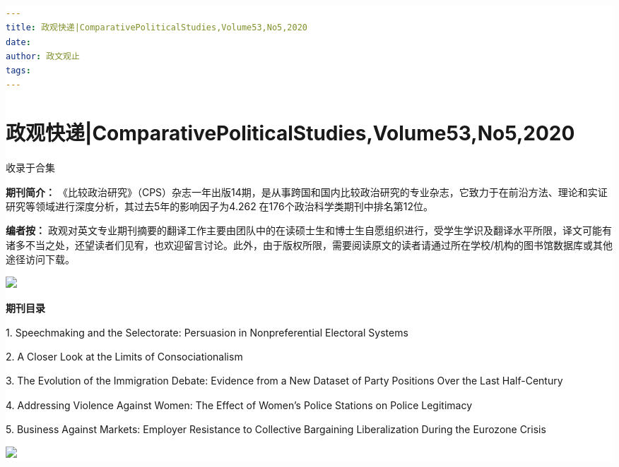 ```yaml
---
title: 政观快递|ComparativePoliticalStudies,Volume53,No5,2020
date: 
author: 政文观止
tags: 
---
```

# 政观快递|ComparativePoliticalStudies,Volume53,No5,2020


收录于合集

**期刊简介：**
《比较政治研究》（CPS）杂志一年出版14期，是从事跨国和国内比较政治研究的专业杂志，它致力于在前沿方法、理论和实证研究等领域进行深度分析，其过去5年的影响因子为4.262
在176个政治科学类期刊中排名第12位。

  

 **编者按：**
政观对英文专业期刊摘要的翻译工作主要由团队中的在读硕士生和博士生自愿组织进行，受学生学识及翻译水平所限，译文可能有诸多不当之处，还望读者们见宥，也欢迎留言讨论。此外，由于版权所限，需要阅读原文的读者请通过所在学校/机构的图书馆数据库或其他途径访问下载。

![](/images/323/2.jpeg)

  

  

 **期刊目录**

  

  

1\. Speechmaking and the Selectorate: Persuasion in Nonpreferential Electoral
Systems

  

2\. A Closer Look at the Limits of Consociationalism

  

3\. The Evolution of the Immigration Debate: Evidence from a New Dataset of
Party Positions Over the Last Half-Century

  

4\. Addressing Violence Against Women: The Effect of Women’s Police Stations
on Police Legitimacy

  

5\. Business Against Markets: Employer Resistance to Collective Bargaining
Liberalization During the Eurozone Crisis

  

  

![](/images/323/3.png)

  